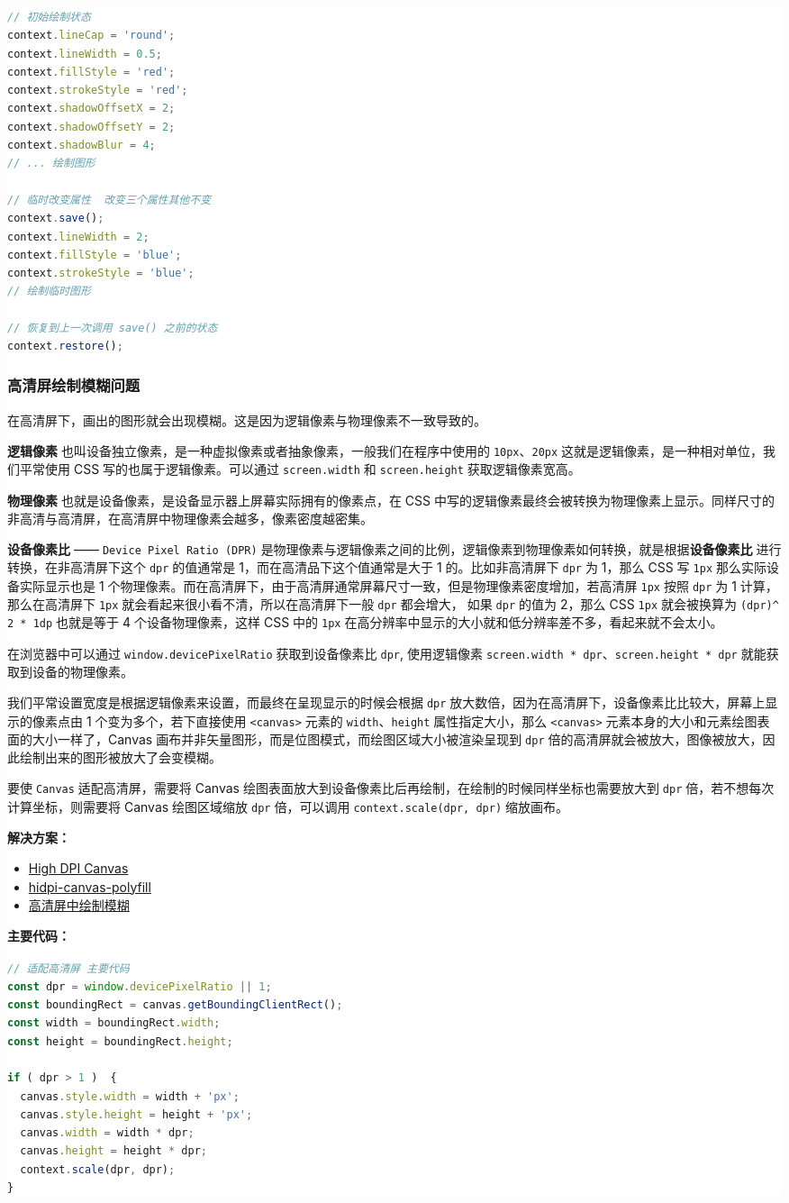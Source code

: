 ```js
// 初始绘制状态
context.lineCap = 'round';
context.lineWidth = 0.5;
context.fillStyle = 'red';
context.strokeStyle = 'red';
context.shadowOffsetX = 2;
context.shadowOffsetY = 2;
context.shadowBlur = 4;
// ... 绘制图形

// 临时改变属性  改变三个属性其他不变
context.save();
context.lineWidth = 2;
context.fillStyle = 'blue';
context.strokeStyle = 'blue';
// 绘制临时图形

// 恢复到上一次调用 save() 之前的状态
context.restore();
```

### 高清屏绘制模糊问题

在高清屏下，画出的图形就会出现模糊。这是因为逻辑像素与物理像素不一致导致的。

**逻辑像素** 也叫设备独立像素，是一种虚拟像素或者抽象像素，一般我们在程序中使用的 `10px`、`20px` 这就是逻辑像素，是一种相对单位，我们平常使用 CSS 写的也属于逻辑像素。可以通过 `screen.width` 和 `screen.height` 获取逻辑像素宽高。

**物理像素** 也就是设备像素，是设备显示器上屏幕实际拥有的像素点，在 CSS 中写的逻辑像素最终会被转换为物理像素上显示。同样尺寸的非高清与高清屏，在高清屏中物理像素会越多，像素密度越密集。

**设备像素比**  —— `Device Pixel Ratio (DPR)`  是物理像素与逻辑像素之间的比例，逻辑像素到物理像素如何转换，就是根据**设备像素比** 进行转换，在非高清屏下这个 `dpr` 的值通常是 1，而在高清品下这个值通常是大于 1 的。比如非高清屏下 `dpr` 为 1，那么 CSS 写 `1px` 那么实际设备实际显示也是 1 个物理像素。而在高清屏下，由于高清屏通常屏幕尺寸一致，但是物理像素密度增加，若高清屏 `1px` 按照 `dpr` 为 1 计算，那么在高清屏下 `1px` 就会看起来很小看不清，所以在高清屏下一般 `dpr` 都会增大， 如果 `dpr` 的值为 2，那么 CSS `1px` 就会被换算为 `(dpr)^2 * 1dp` 也就是等于 4 个设备物理像素，这样 CSS 中的 `1px` 在高分辨率中显示的大小就和低分辨率差不多，看起来就不会太小。

在浏览器中可以通过 `window.devicePixelRatio` 获取到设备像素比 `dpr`, 使用逻辑像素 `screen.width * dpr`、`screen.height * dpr` 就能获取到设备的物理像素。

我们平常设置宽度是根据逻辑像素来设置，而最终在呈现显示的时候会根据 `dpr` 放大数倍，因为在高清屏下，设备像素比比较大，屏幕上显示的像素点由 1 个变为多个，若下直接使用 `<canvas>` 元素的 `width`、`height` 属性指定大小，那么 `<canvas>` 元素本身的大小和元素绘图表面的大小一样了，Canvas 画布并非矢量图形，而是位图模式，而绘图区域大小被渲染呈现到 `dpr` 倍的高清屏就会被放大，图像被放大，因此绘制出来的图形被放大了会变模糊。

要使 `Canvas` 适配高清屏，需要将 Canvas 绘图表面放大到设备像素比后再绘制，在绘制的时候同样坐标也需要放大到 `dpr` 倍，若不想每次计算坐标，则需要将 Canvas 绘图区域缩放 `dpr` 倍，可以调用 `context.scale(dpr, dpr)` 缩放画布。

**解决方案：**

- [High DPI Canvas](https://www.html5rocks.com/en/tutorials/canvas/hidpi/)
- [hidpi-canvas-polyfill](https://github.com/jondavidjohn/hidpi-canvas-polyfill)
- [高清屏中绘制模糊](https://www.html.cn/demo/canvas_retina/index.html)

**主要代码：**

```js
// 适配高清屏 主要代码
const dpr = window.devicePixelRatio || 1;
const boundingRect = canvas.getBoundingClientRect();
const width = boundingRect.width;
const height = boundingRect.height;

if ( dpr > 1 )  {
  canvas.style.width = width + 'px';
  canvas.style.height = height + 'px';
  canvas.width = width * dpr;
  canvas.height = height * dpr;
  context.scale(dpr, dpr);
}
```